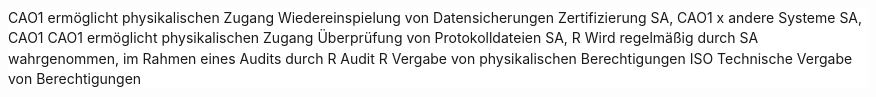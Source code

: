 </td><td>
</td><td>
CAO1 ermöglicht physikalischen Zugang

</td></tr><tr><td>
Wiedereinspielung von Datensicherungen

</td><td>
</td><td>
</td><td>
</td></tr><tr><td>
Zertifizierung

</td><td>
SA, CAO1

</td><td>
x

</td><td>
</td></tr><tr><td>
andere Systeme

</td><td>
SA, CAO1

</td><td>
</td><td>
CAO1 ermöglicht physikalischen Zugang

</td></tr><tr><td>
Überprüfung von Protokolldateien

</td><td>
SA, R

</td><td>
</td><td>
Wird regelmäßig durch SA wahrgenommen, im Rahmen eines Audits durch R

</td></tr><tr><td>
Audit

</td><td>
R

</td><td>
</td><td>
</td></tr><tr><td>
Vergabe von physikalischen Berechtigungen

</td><td>
ISO

</td><td>
</td><td>
</td></tr><tr><td>
Technische Vergabe von Berechtigungen

